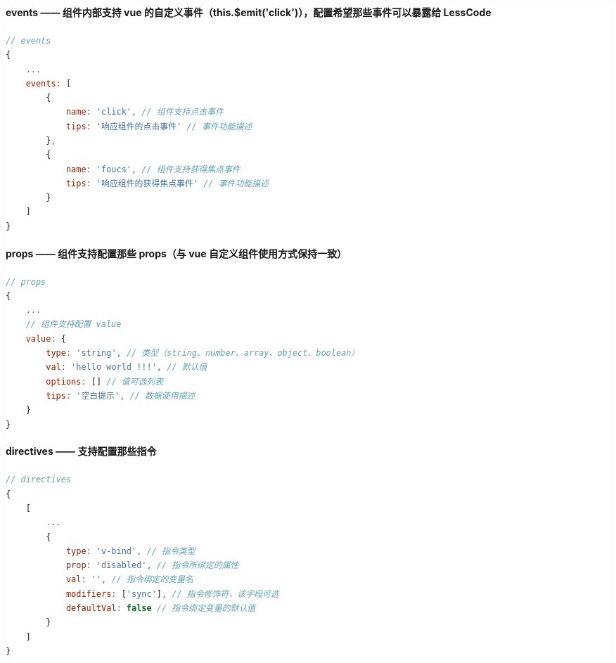 #### events —— 组件内部支持 vue 的自定义事件（this.$emit('click')），配置希望那些事件可以暴露给 LessCode

```js
// events
{
    ...
    events: [
        {
            name: 'click', // 组件支持点击事件
            tips: '响应组件的点击事件' // 事件功能描述
        },
        {
            name: 'foucs', // 组件支持获得焦点事件
            tips: '响应组件的获得焦点事件' // 事件功能描述
        }
    ]
}
```

#### props —— 组件支持配置那些 props（与 vue 自定义组件使用方式保持一致）

```js
// props
{
    ...
    // 组件支持配置 value
    value: {
        type: 'string', // 类型（string、number、array、object、boolean）
        val: 'hello world !!!', // 默认值
        options: [] // 值可选列表
        tips: '空白提示', // 数据使用描述
    }
}
```

#### directives —— 支持配置那些指令

```js
// directives
{
    [
        ...
        {
            type: 'v-bind', // 指令类型
            prop: 'disabled', // 指令所绑定的属性
            val: '', // 指令绑定的变量名
            modifiers: ['sync'], // 指令修饰符，该字段可选
            defaultVal: false // 指令绑定变量的默认值
        }
    ]
}
```
